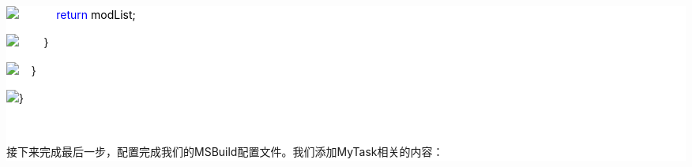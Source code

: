 ![](http://www.cnblogs.com/Images/OutliningIndicators/InBlock.gif)&nbsp;&nbsp;&nbsp;&nbsp;&nbsp;&nbsp;&nbsp;&nbsp;&nbsp;&nbsp;&nbsp;&nbsp;</span><span style="color: #0000ff;">return</span><span style="color: #000000;">&nbsp;modList;

![](http://www.cnblogs.com/Images/OutliningIndicators/ExpandedSubBlockEnd.gif)&nbsp;&nbsp;&nbsp;&nbsp;&nbsp;&nbsp;&nbsp;&nbsp;}</span></span><span style="color: #000000;">

![](http://www.cnblogs.com/Images/OutliningIndicators/ExpandedSubBlockEnd.gif)&nbsp;&nbsp;&nbsp;&nbsp;}</span></span><span style="color: #000000;">

![](http://www.cnblogs.com/Images/OutliningIndicators/ExpandedBlockEnd.gif)}</span></span></span></div>

&nbsp;

接下来完成最后一步，配置完成我们的MSBuild配置文件。我们添加MyTask相关的内容：

<div class="cnblogs_code"><!--

Code highlighting produced by Actipro CodeHighlighter (freeware)

http://www.CodeHighlighter.com/

-->&lt;UsingTask AssemblyFile="<span style="color: #800080;">CoderZh.MyTask.dll</span>" TaskName="<span style="color: #800080;">MyTask</span>"/&gt;

<span style="color: #000000;">&lt;</span><span style="color: #000000;">Target&nbsp;Name</span><span style="color: #000000;">=</span><span style="color: #800000;">"</span><span style="color: #800000;">Build</span><span style="color: #800000;">"</span><span style="color: #000000;">&gt;</span><span style="color: #000000;">

&nbsp;&nbsp;&nbsp;&nbsp;</span><span style="color: #000000;">&lt;</span><span style="color: #000000;">MyTask&nbsp;SvnModifyFile</span><span style="color: #000000;">=</span><span style="color: #800000;">"</span><span style="color: #800000;">$(SvnModifyFile)</span><span style="color: #800000;">"</span><span style="color: #000000;">&nbsp;StateFile</span><span style="color: #000000;">=</span><span style="color: #800000;">"</span><span style="color: #800000;">$(CCNetStateFile)</span><span style="color: #800000;">"</span><span style="color: #000000;">&nbsp;Projects</span><span style="color: #000000;">=</span><span style="color: #800000;">"</span><span style="color: #800000;">@(SvnFolder)</span><span style="color: #800000;">"</span><span style="color: #000000;">&gt;</span><span style="color: #000000;">

&nbsp;&nbsp;&nbsp;&nbsp;&nbsp;&nbsp;&nbsp;&nbsp;</span><span style="color: #000000;">&lt;</span><span style="color: #000000;">Output&nbsp;TaskParameter</span><span style="color: #000000;">=</span><span style="color: #800000;">"</span><span style="color: #800000;">Targets</span><span style="color: #800000;">"</span><span style="color: #000000;">&nbsp;ItemName</span><span style="color: #000000;">=</span><span style="color: #800000;">"</span><span style="color: #800000;">TargetNames</span><span style="color: #800000;">"</span><span style="color: #000000;">&nbsp;</span><span style="color: #000000;">/&gt;</span><span style="color: #000000;">

&nbsp;&nbsp;&nbsp;&nbsp;</span><span style="color: #000000;">&lt;/</span><span style="color: #000000;">MyTask</span><span style="color: #000000;">&gt;</span><span style="color: #000000;">

&nbsp;&nbsp;&nbsp;&nbsp;</span><span style="color: #000000;">&lt;</span><span style="color: #000000;">Message&nbsp;Text</span><span style="color: #000000;">=</span><span style="color: #800000;">"</span><span style="color: #800000;">Targets&nbsp;to&nbsp;be&nbsp;call:@(TargetNames)</span><span style="color: #800000;">"</span><span style="color: #000000;">/&gt;</span><span style="color: #000000;">

&nbsp;&nbsp;&nbsp;&nbsp;</span><span style="color: #000000;">&lt;</span><span style="color: #000000;">CallTarget&nbsp;Targets</span><span style="color: #000000;">=</span><span style="color: #800000;">"</span><span style="color: #800000;">@(TargetNames)</span><span style="color: #800000;">"</span><span style="color: #000000;">&nbsp;</span><span style="color: #000000;">/&gt;</span><span style="color: #000000;">
